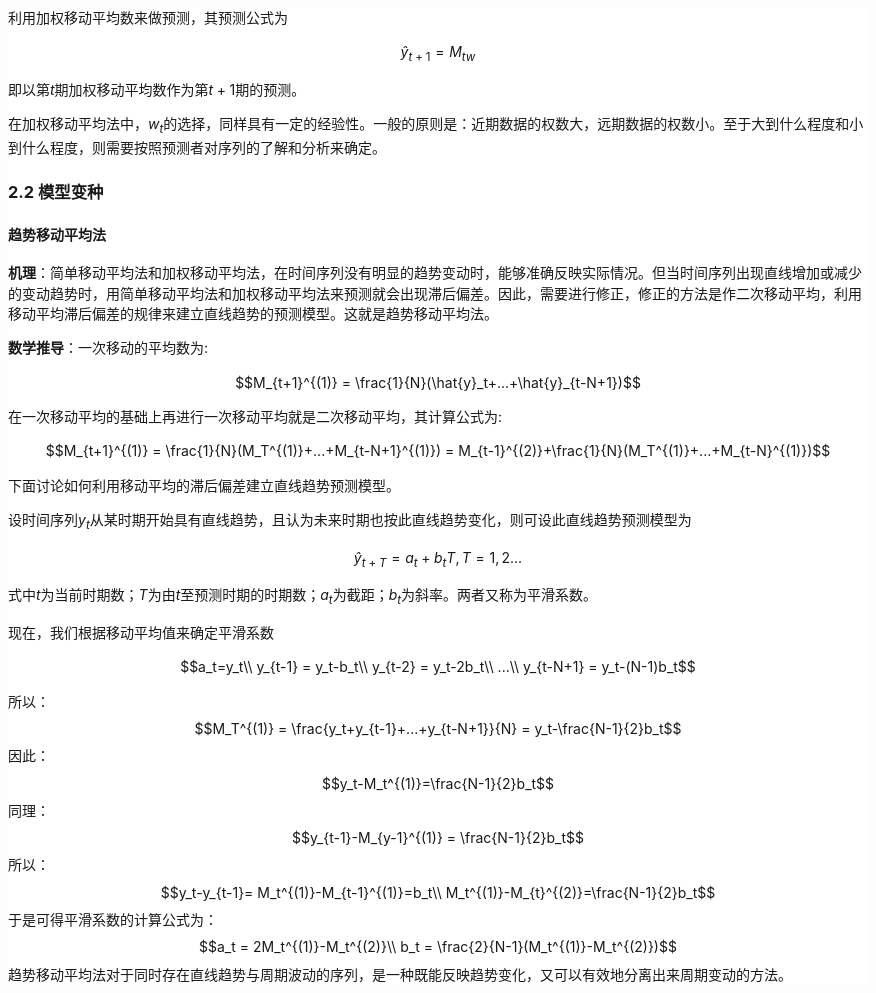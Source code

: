 利用加权移动平均数来做预测，其预测公式为


$$\hat{y}_{t+1} = M_{tw}$$

即以第$t$期加权移动平均数作为第$t+1$期的预测。

在加权移动平均法中，$w_t$的选择，同样具有一定的经验性。一般的原则是：近期数据的权数大，远期数据的权数小。至于大到什么程度和小到什么程度，则需要按照预测者对序列的了解和分析来确定。


### 2.2 模型变种

#### 趋势移动平均法

**机理**：简单移动平均法和加权移动平均法，在时间序列没有明显的趋势变动时，能够准确反映实际情况。但当时间序列出现直线增加或减少的变动趋势时，用简单移动平均法和加权移动平均法来预测就会出现滞后偏差。因此，需要进行修正，修正的方法是作二次移动平均，利用移动平均滞后偏差的规律来建立直线趋势的预测模型。这就是趋势移动平均法。


**数学推导**：一次移动的平均数为:


$$M_{t+1}^{(1)} = \frac{1}{N}(\hat{y}_t+...+\hat{y}_{t-N+1})$$

在一次移动平均的基础上再进行一次移动平均就是二次移动平均，其计算公式为:


$$M_{t+1}^{(1)} = \frac{1}{N}(M_T^{(1)}+...+M_{t-N+1}^{(1)}) = M_{t-1}^{(2)}+\frac{1}{N}(M_T^{(1)}+...+M_{t-N}^{(1)})$$

下面讨论如何利用移动平均的滞后偏差建立直线趋势预测模型。

设时间序列$y_t$从某时期开始具有直线趋势，且认为未来时期也按此直线趋势变化，则可设此直线趋势预测模型为


$$\hat{y}_{t+T} = a_t+b_tT, T = 1,2...$$

式中$t$为当前时期数；$T$为由$t$至预测时期的时期数；$a_t$为截距；$b_t$为斜率。两者又称为平滑系数。

现在，我们根据移动平均值来确定平滑系数


$$a_t=y_t\\
y_{t-1} = y_t-b_t\\
y_{t-2} = y_t-2b_t\\
...\\
y_{t-N+1} = y_t-(N-1)b_t$$

所以：
$$M_T^{(1)} = \frac{y_t+y_{t-1}+...+y_{t-N+1}}{N} = y_t-\frac{N-1}{2}b_t$$
因此：
$$y_t-M_t^{(1)}=\frac{N-1}{2}b_t$$
同理：
$$y_{t-1}-M_{y-1}^{(1)} = \frac{N-1}{2}b_t$$
所以：
$$y_t-y_{t-1}= M_t^{(1)}-M_{t-1}^{(1)}=b_t\\
M_t^{(1)}-M_{t}^{(2)}=\frac{N-1}{2}b_t$$
于是可得平滑系数的计算公式为：
$$a_t = 2M_t^{(1)}-M_t^{(2)}\\
b_t = \frac{2}{N-1}(M_t^{(1)}-M_t^{(2)})$$
趋势移动平均法对于同时存在直线趋势与周期波动的序列，是一种既能反映趋势变化，又可以有效地分离出来周期变动的方法。
